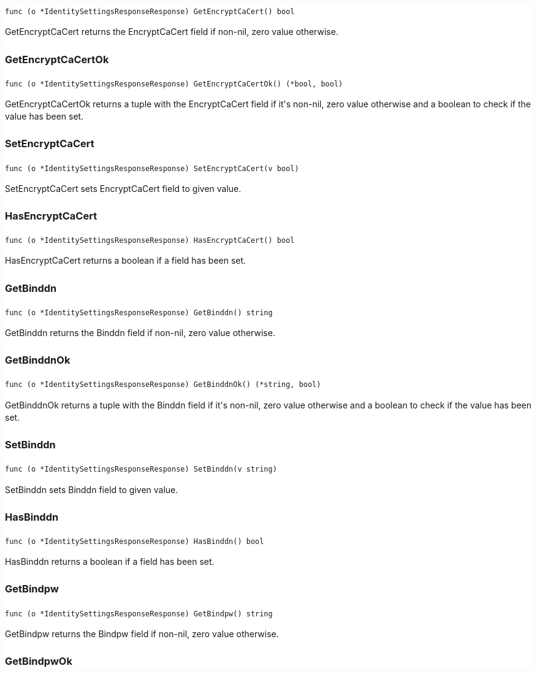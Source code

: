 `func (o *IdentitySettingsResponseResponse) GetEncryptCaCert() bool`

GetEncryptCaCert returns the EncryptCaCert field if non-nil, zero value otherwise.

### GetEncryptCaCertOk

`func (o *IdentitySettingsResponseResponse) GetEncryptCaCertOk() (*bool, bool)`

GetEncryptCaCertOk returns a tuple with the EncryptCaCert field if it's non-nil, zero value otherwise
and a boolean to check if the value has been set.

### SetEncryptCaCert

`func (o *IdentitySettingsResponseResponse) SetEncryptCaCert(v bool)`

SetEncryptCaCert sets EncryptCaCert field to given value.

### HasEncryptCaCert

`func (o *IdentitySettingsResponseResponse) HasEncryptCaCert() bool`

HasEncryptCaCert returns a boolean if a field has been set.

### GetBinddn

`func (o *IdentitySettingsResponseResponse) GetBinddn() string`

GetBinddn returns the Binddn field if non-nil, zero value otherwise.

### GetBinddnOk

`func (o *IdentitySettingsResponseResponse) GetBinddnOk() (*string, bool)`

GetBinddnOk returns a tuple with the Binddn field if it's non-nil, zero value otherwise
and a boolean to check if the value has been set.

### SetBinddn

`func (o *IdentitySettingsResponseResponse) SetBinddn(v string)`

SetBinddn sets Binddn field to given value.

### HasBinddn

`func (o *IdentitySettingsResponseResponse) HasBinddn() bool`

HasBinddn returns a boolean if a field has been set.

### GetBindpw

`func (o *IdentitySettingsResponseResponse) GetBindpw() string`

GetBindpw returns the Bindpw field if non-nil, zero value otherwise.

### GetBindpwOk
